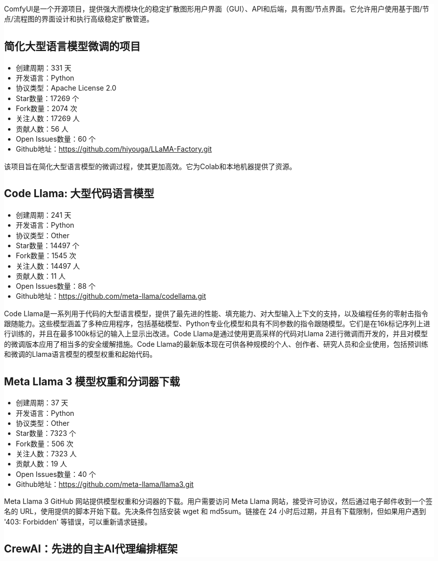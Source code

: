 
ComfyUI是一个开源项目，提供强大而模块化的稳定扩散图形用户界面（GUI）、API和后端，具有图/节点界面。它允许用户使用基于图/节点/流程图的界面设计和执行高级稳定扩散管道。

## 简化大型语言模型微调的项目

* 创建周期：331 天
* 开发语言：Python
* 协议类型：Apache License 2.0
* Star数量：17269 个
* Fork数量：2074 次
* 关注人数：17269 人
* 贡献人数：56 人
* Open Issues数量：60 个
* Github地址：https://github.com/hiyouga/LLaMA-Factory.git


该项目旨在简化大型语言模型的微调过程，使其更加高效。它为Colab和本地机器提供了资源。

## Code Llama: 大型代码语言模型

* 创建周期：241 天
* 开发语言：Python
* 协议类型：Other
* Star数量：14497 个
* Fork数量：1545 次
* 关注人数：14497 人
* 贡献人数：11 人
* Open Issues数量：88 个
* Github地址：https://github.com/meta-llama/codellama.git


Code Llama是一系列用于代码的大型语言模型，提供了最先进的性能、填充能力、对大型输入上下文的支持，以及编程任务的零射击指令跟随能力。这些模型涵盖了多种应用程序，包括基础模型、Python专业化模型和具有不同参数的指令跟随模型。它们是在16k标记序列上进行训练的，并且在最多100k标记的输入上显示出改进。Code Llama是通过使用更高采样的代码对Llama 2进行微调而开发的，并且对模型的微调版本应用了相当多的安全缓解措施。Code Llama的最新版本现在可供各种规模的个人、创作者、研究人员和企业使用，包括预训练和微调的Llama语言模型的模型权重和起始代码。

## Meta Llama 3 模型权重和分词器下载

* 创建周期：37 天
* 开发语言：Python
* 协议类型：Other
* Star数量：7323 个
* Fork数量：506 次
* 关注人数：7323 人
* 贡献人数：19 人
* Open Issues数量：40 个
* Github地址：https://github.com/meta-llama/llama3.git


Meta Llama 3 GitHub 网站提供模型权重和分词器的下载。用户需要访问 Meta Llama 网站，接受许可协议，然后通过电子邮件收到一个签名的 URL，使用提供的脚本开始下载。先决条件包括安装 wget 和 md5sum。链接在 24 小时后过期，并且有下载限制，但如果用户遇到 '403: Forbidden' 等错误，可以重新请求链接。

## CrewAI：先进的自主AI代理编排框架
